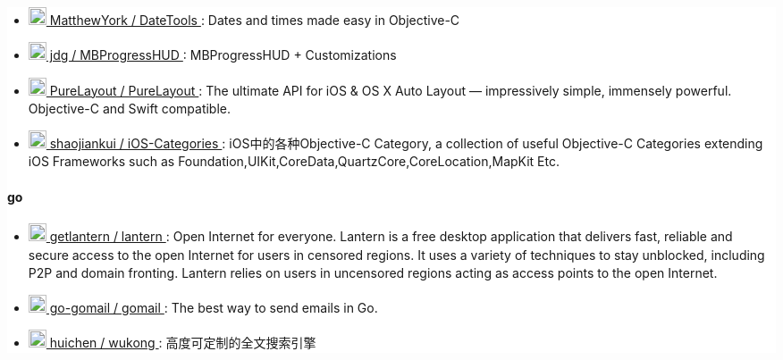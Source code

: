 * <img src='https://avatars0.githubusercontent.com/u/3343852?v=3&s=40' height='20' width='20'>[
      MatthewYork
      /
      DateTools
](https://github.com/MatthewYork/DateTools): 
      Dates and times made easy in Objective-C
    
* <img src='https://avatars3.githubusercontent.com/u/91322?v=3&s=40' height='20' width='20'>[
      jdg
      /
      MBProgressHUD
](https://github.com/jdg/MBProgressHUD): 
      MBProgressHUD + Customizations
    
* <img src='https://avatars3.githubusercontent.com/u/1372557?v=3&s=40' height='20' width='20'>[
      PureLayout
      /
      PureLayout
](https://github.com/PureLayout/PureLayout): 
      The ultimate API for iOS & OS X Auto Layout — impressively simple, immensely powerful. Objective-C and Swift compatible.
    
* <img src='https://avatars3.githubusercontent.com/u/5194500?v=3&s=40' height='20' width='20'>[
      shaojiankui
      /
      iOS-Categories
](https://github.com/shaojiankui/iOS-Categories): 
      iOS中的各种Objective-C Category, a collection of useful Objective-C Categories extending iOS Frameworks such as Foundation,UIKit,CoreData,QuartzCore,CoreLocation,MapKit Etc.
    

#### go
* <img src='https://avatars1.githubusercontent.com/u/5000654?v=3&s=40' height='20' width='20'>[
      getlantern
      /
      lantern
](https://github.com/getlantern/lantern): 
      Open Internet for everyone. Lantern is a free desktop application that delivers fast, reliable and secure access to the open Internet for users in censored regions. It uses a variety of techniques to stay unblocked, including P2P and domain fronting. Lantern relies on users in uncensored regions acting as access points to the open Internet.
    
* <img src='https://avatars1.githubusercontent.com/u/832479?v=3&s=40' height='20' width='20'>[
      go-gomail
      /
      gomail
](https://github.com/go-gomail/gomail): 
      The best way to send emails in Go.
    
* <img src='https://avatars1.githubusercontent.com/u/121932?v=3&s=40' height='20' width='20'>[
      huichen
      /
      wukong
](https://github.com/huichen/wukong): 
      高度可定制的全文搜索引擎
    